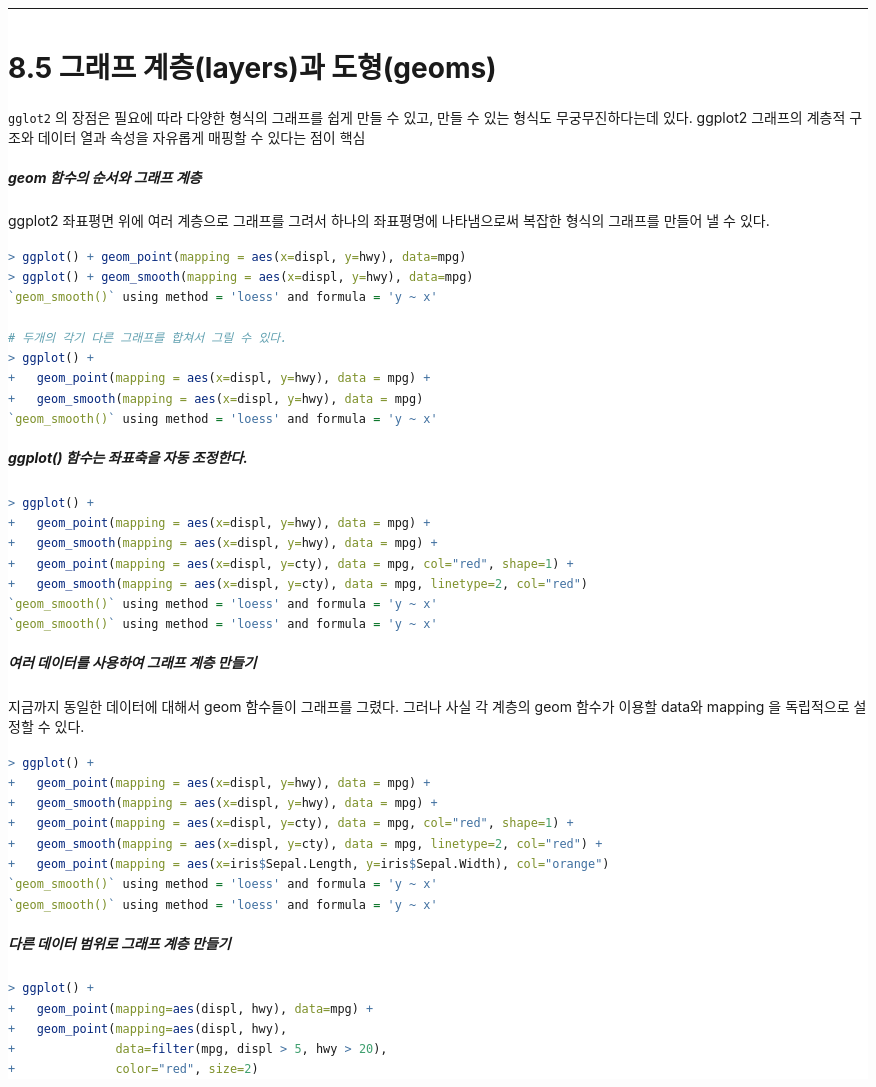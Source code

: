 ___
# 8.5 그래프 계층(layers)과 도형(geoms)
`gglot2` 의 장점은 필요에 따라 다양한 형식의 그래프를 쉽게 만들 수 있고, 만들 수 있는 형식도 무궁무진하다는데 있다. ggplot2 그래프의 계층적 구조와 데이터 열과 속성을 자유롭게 매핑할 수 있다는 점이 핵심

##### geom 함수의 순서와 그래프 계층
ggplot2 좌표평면 위에 여러 계층으로 그래프를 그려서 하나의 좌표평명에 나타냄으로써 복잡한 형식의 그래프를 만들어 낼 수 있다.
``` R
> ggplot() + geom_point(mapping = aes(x=displ, y=hwy), data=mpg)
> ggplot() + geom_smooth(mapping = aes(x=displ, y=hwy), data=mpg)
`geom_smooth()` using method = 'loess' and formula = 'y ~ x'

# 두개의 각기 다른 그래프를 합쳐서 그릴 수 있다.
> ggplot() + 
+   geom_point(mapping = aes(x=displ, y=hwy), data = mpg) +
+   geom_smooth(mapping = aes(x=displ, y=hwy), data = mpg)
`geom_smooth()` using method = 'loess' and formula = 'y ~ x'
```

##### ggplot() 함수는 좌표축을 자동 조정한다.
``` R
> ggplot() +
+   geom_point(mapping = aes(x=displ, y=hwy), data = mpg) +
+   geom_smooth(mapping = aes(x=displ, y=hwy), data = mpg) +
+   geom_point(mapping = aes(x=displ, y=cty), data = mpg, col="red", shape=1) +
+   geom_smooth(mapping = aes(x=displ, y=cty), data = mpg, linetype=2, col="red")
`geom_smooth()` using method = 'loess' and formula = 'y ~ x'
`geom_smooth()` using method = 'loess' and formula = 'y ~ x'
```

##### 여러 데이터를 사용하여 그래프 계층 만들기
지금까지 동일한 데이터에 대해서 geom 함수들이 그래프를 그렸다. 그러나 사실 각 계층의 geom 함수가 이용할 data와 mapping 을 독립적으로 설정할 수 있다.
``` R
> ggplot() +
+   geom_point(mapping = aes(x=displ, y=hwy), data = mpg) +
+   geom_smooth(mapping = aes(x=displ, y=hwy), data = mpg) +
+   geom_point(mapping = aes(x=displ, y=cty), data = mpg, col="red", shape=1) +
+   geom_smooth(mapping = aes(x=displ, y=cty), data = mpg, linetype=2, col="red") +
+   geom_point(mapping = aes(x=iris$Sepal.Length, y=iris$Sepal.Width), col="orange")
`geom_smooth()` using method = 'loess' and formula = 'y ~ x'
`geom_smooth()` using method = 'loess' and formula = 'y ~ x'
```

##### 다른 데이터 범위로 그래프 계층 만들기
``` R
> ggplot() +
+   geom_point(mapping=aes(displ, hwy), data=mpg) +
+   geom_point(mapping=aes(displ, hwy), 
+              data=filter(mpg, displ > 5, hwy > 20), 
+              color="red", size=2)
```
